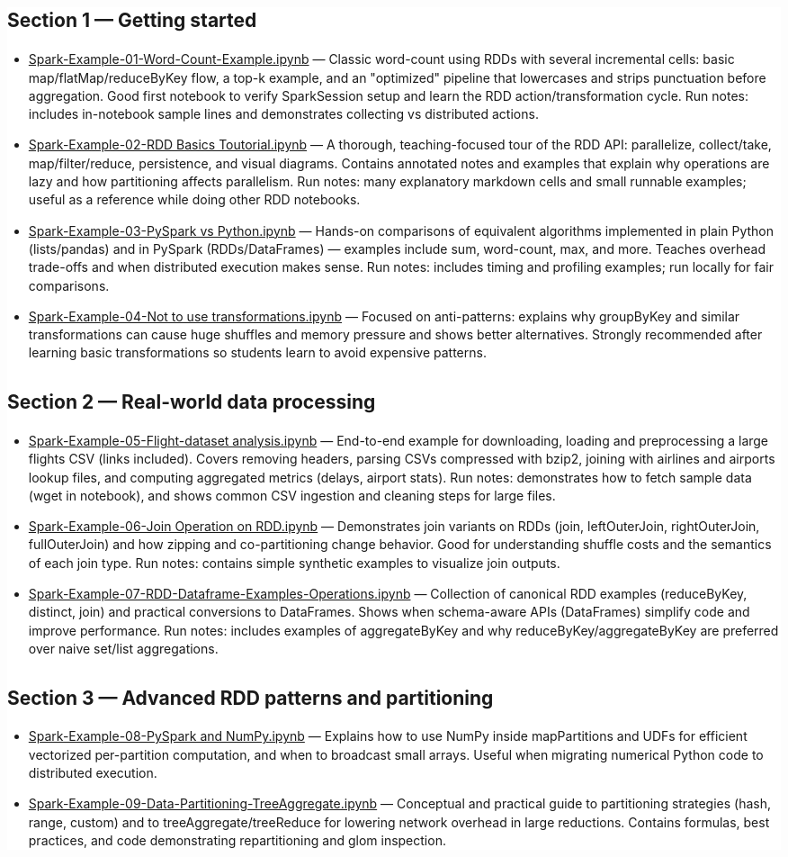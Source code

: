 ## Section 1 — Getting started

- [Spark-Example-01-Word-Count-Example.ipynb](Spark-Example-01-Word-Count-Example.ipynb) — Classic word-count using RDDs with several incremental cells: basic map/flatMap/reduceByKey flow, a top-k example, and an "optimized" pipeline that lowercases and strips punctuation before aggregation. Good first notebook to verify SparkSession setup and learn the RDD action/transformation cycle. Run notes: includes in-notebook sample lines and demonstrates collecting vs distributed actions.

- [Spark-Example-02-RDD Basics Toutorial.ipynb](Spark-Example-02-RDD%20Basics%20Toutorial.ipynb) — A thorough, teaching-focused tour of the RDD API: parallelize, collect/take, map/filter/reduce, persistence, and visual diagrams. Contains annotated notes and examples that explain why operations are lazy and how partitioning affects parallelism. Run notes: many explanatory markdown cells and small runnable examples; useful as a reference while doing other RDD notebooks.

- [Spark-Example-03-PySpark vs Python.ipynb](Spark-Example-03-PySpark%20vs%20Python.ipynb) — Hands-on comparisons of equivalent algorithms implemented in plain Python (lists/pandas) and in PySpark (RDDs/DataFrames) — examples include sum, word-count, max, and more. Teaches overhead trade-offs and when distributed execution makes sense. Run notes: includes timing and profiling examples; run locally for fair comparisons.

- [Spark-Example-04-Not to use transformations.ipynb](Spark-Example-04-Not%20to%20use%20transformations.ipynb) — Focused on anti-patterns: explains why groupByKey and similar transformations can cause huge shuffles and memory pressure and shows better alternatives. Strongly recommended after learning basic transformations so students learn to avoid expensive patterns.

## Section 2 — Real-world data processing

- [Spark-Example-05-Flight-dataset analysis.ipynb](Spark-Example-05-Flight-dataset%20analysis.ipynb) — End-to-end example for downloading, loading and preprocessing a large flights CSV (links included). Covers removing headers, parsing CSVs compressed with bzip2, joining with airlines and airports lookup files, and computing aggregated metrics (delays, airport stats). Run notes: demonstrates how to fetch sample data (wget in notebook), and shows common CSV ingestion and cleaning steps for large files.

- [Spark-Example-06-Join Operation on RDD.ipynb](Spark-Example-06-Join%20Operation%20on%20RDD.ipynb) — Demonstrates join variants on RDDs (join, leftOuterJoin, rightOuterJoin, fullOuterJoin) and how zipping and co-partitioning change behavior. Good for understanding shuffle costs and the semantics of each join type. Run notes: contains simple synthetic examples to visualize join outputs.

- [Spark-Example-07-RDD-Dataframe-Examples-Operations.ipynb](Spark-Example-07-RDD-Dataframe-Examples-Operations.ipynb) — Collection of canonical RDD examples (reduceByKey, distinct, join) and practical conversions to DataFrames. Shows when schema-aware APIs (DataFrames) simplify code and improve performance. Run notes: includes examples of aggregateByKey and why reduceByKey/aggregateByKey are preferred over naive set/list aggregations.

## Section 3 — Advanced RDD patterns and partitioning

- [Spark-Example-08-PySpark and NumPy.ipynb](Spark-Example-08-PySpark%20and%20NumPy.ipynb) — Explains how to use NumPy inside mapPartitions and UDFs for efficient vectorized per-partition computation, and when to broadcast small arrays. Useful when migrating numerical Python code to distributed execution.

- [Spark-Example-09-Data-Partitioning-TreeAggregate.ipynb](Spark-Example-09-Data-Partitioning-TreeAggregate.ipynb) — Conceptual and practical guide to partitioning strategies (hash, range, custom) and to treeAggregate/treeReduce for lowering network overhead in large reductions. Contains formulas, best practices, and code demonstrating repartitioning and glom inspection.
